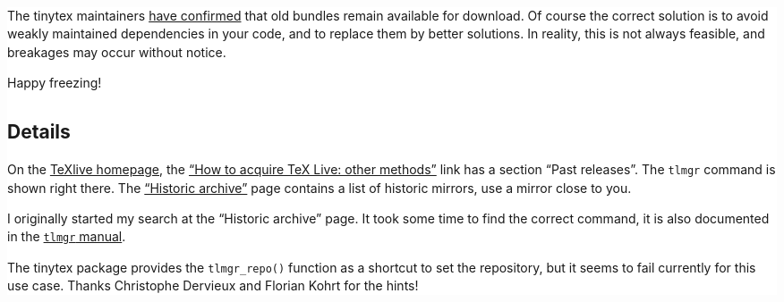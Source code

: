 The tinytex maintainers [have confirmed](https://github.com/yihui/tinytex-releases/issues/19) that old bundles remain available for download. Of course the correct solution is to avoid weakly maintained dependencies in your code, and to replace them by better solutions. In reality, this is not always feasible, and breakages may occur without notice.

Happy freezing!

## Details

On the [TeXlive homepage](https://tug.org/texlive/), the [“How to acquire TeX Live: other methods”](https://tug.org/texlive/acquire.html) link has a section “Past releases”. The `tlmgr` command is shown right there. The [“Historic archive”](https://tug.org/historic/) page contains a list of historic mirrors, use a mirror close to you.

I originally started my search at the “Historic archive” page. It took some time to find the correct command, it is also documented in the [`tlmgr` manual](https://www.tug.org/texlive/doc/tlmgr.html#option).

The tinytex package provides the `tlmgr_repo()` function as a shortcut to set the repository, but it seems to fail currently for this use case. Thanks Christophe Dervieux and Florian Kohrt for the hints!
